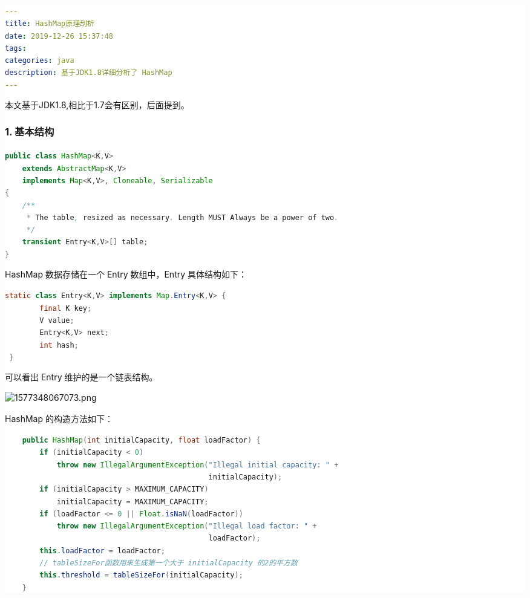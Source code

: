 ```yaml
---
title: HashMap原理剖析
date: 2019-12-26 15:37:48
tags:
categories: java
description: 基于JDK1.8详细分析了 HashMap
---
```


本文基于JDK1.8,相比于1.7会有区别，后面提到。

### 1. 基本结构

```java
public class HashMap<K,V>
    extends AbstractMap<K,V>
    implements Map<K,V>, Cloneable, Serializable
{
    /**
     * The table, resized as necessary. Length MUST Always be a power of two.
     */
    transient Entry<K,V>[] table;
}
```

HashMap 数据存储在一个 Entry 数组中，Entry 具体结构如下：

```java
static class Entry<K,V> implements Map.Entry<K,V> {
        final K key;
        V value;
        Entry<K,V> next;
        int hash;
 }

```

可以看出 Entry 维护的是一个链表结构。

![1577348067073.png](https://i.loli.net/2019/12/27/NGWSiaY7hTyfLcQ.png)

HashMap 的构造方法如下：

```java
    public HashMap(int initialCapacity, float loadFactor) {
        if (initialCapacity < 0)
            throw new IllegalArgumentException("Illegal initial capacity: " +
                                               initialCapacity);
        if (initialCapacity > MAXIMUM_CAPACITY)
            initialCapacity = MAXIMUM_CAPACITY;
        if (loadFactor <= 0 || Float.isNaN(loadFactor))
            throw new IllegalArgumentException("Illegal load factor: " +
                                               loadFactor);
        this.loadFactor = loadFactor;
        // tableSizeFor函数用来生成第一个大于 initialCapacity 的2的平方数
        this.threshold = tableSizeFor(initialCapacity);
    }
```
